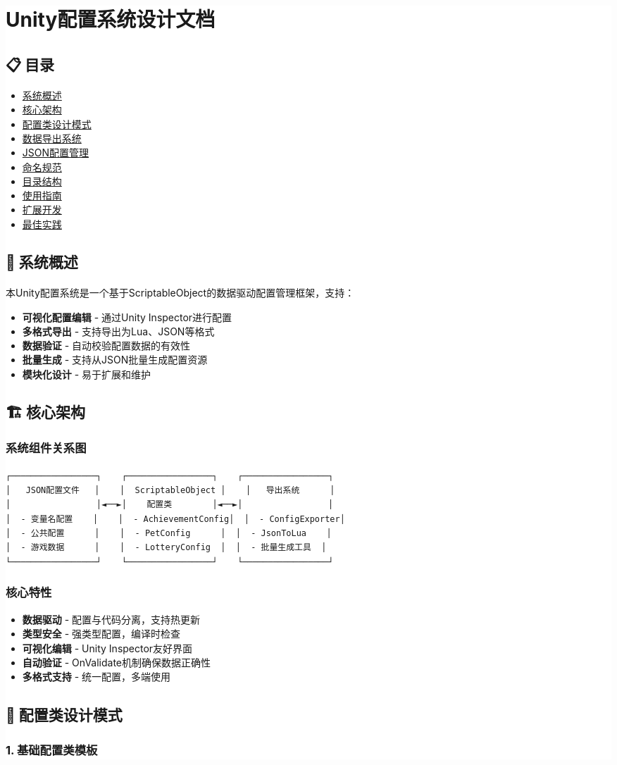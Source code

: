 # Unity配置系统设计文档

## 📋 目录
- [系统概述](#系统概述)
- [核心架构](#核心架构)
- [配置类设计模式](#配置类设计模式)
- [数据导出系统](#数据导出系统)
- [JSON配置管理](#json配置管理)
- [命名规范](#命名规范)
- [目录结构](#目录结构)
- [使用指南](#使用指南)
- [扩展开发](#扩展开发)
- [最佳实践](#最佳实践)

## 🎯 系统概述

本Unity配置系统是一个基于ScriptableObject的数据驱动配置管理框架，支持：
- **可视化配置编辑** - 通过Unity Inspector进行配置
- **多格式导出** - 支持导出为Lua、JSON等格式
- **数据验证** - 自动校验配置数据的有效性
- **批量生成** - 支持从JSON批量生成配置资源
- **模块化设计** - 易于扩展和维护

## 🏗️ 核心架构

### 系统组件关系图
```
┌─────────────────┐    ┌─────────────────┐    ┌─────────────────┐
│   JSON配置文件   │    │  ScriptableObject │    │   导出系统      │
│                 │◄──►│    配置类        │◄──►│                 │
│  - 变量名配置    │    │  - AchievementConfig│  │  - ConfigExporter│
│  - 公共配置      │    │  - PetConfig      │  │  - JsonToLua    │
│  - 游戏数据      │    │  - LotteryConfig  │  │  - 批量生成工具  │
└─────────────────┘    └─────────────────┘    └─────────────────┘
```

### 核心特性
- **数据驱动** - 配置与代码分离，支持热更新
- **类型安全** - 强类型配置，编译时检查
- **可视化编辑** - Unity Inspector友好界面
- **自动验证** - OnValidate机制确保数据正确性
- **多格式支持** - 统一配置，多端使用

## 🔧 配置类设计模式

### 1. 基础配置类模板
